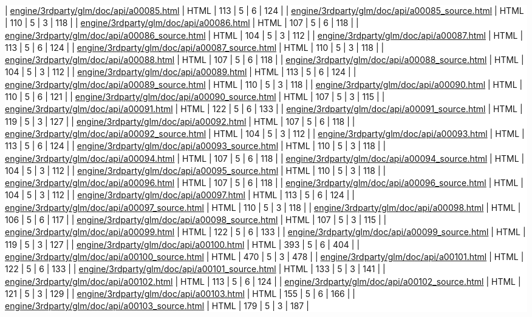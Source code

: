 | [engine/3rdparty/glm/doc/api/a00085.html](/engine/3rdparty/glm/doc/api/a00085.html) | HTML | 113 | 5 | 6 | 124 |
| [engine/3rdparty/glm/doc/api/a00085_source.html](/engine/3rdparty/glm/doc/api/a00085_source.html) | HTML | 110 | 5 | 3 | 118 |
| [engine/3rdparty/glm/doc/api/a00086.html](/engine/3rdparty/glm/doc/api/a00086.html) | HTML | 107 | 5 | 6 | 118 |
| [engine/3rdparty/glm/doc/api/a00086_source.html](/engine/3rdparty/glm/doc/api/a00086_source.html) | HTML | 104 | 5 | 3 | 112 |
| [engine/3rdparty/glm/doc/api/a00087.html](/engine/3rdparty/glm/doc/api/a00087.html) | HTML | 113 | 5 | 6 | 124 |
| [engine/3rdparty/glm/doc/api/a00087_source.html](/engine/3rdparty/glm/doc/api/a00087_source.html) | HTML | 110 | 5 | 3 | 118 |
| [engine/3rdparty/glm/doc/api/a00088.html](/engine/3rdparty/glm/doc/api/a00088.html) | HTML | 107 | 5 | 6 | 118 |
| [engine/3rdparty/glm/doc/api/a00088_source.html](/engine/3rdparty/glm/doc/api/a00088_source.html) | HTML | 104 | 5 | 3 | 112 |
| [engine/3rdparty/glm/doc/api/a00089.html](/engine/3rdparty/glm/doc/api/a00089.html) | HTML | 113 | 5 | 6 | 124 |
| [engine/3rdparty/glm/doc/api/a00089_source.html](/engine/3rdparty/glm/doc/api/a00089_source.html) | HTML | 110 | 5 | 3 | 118 |
| [engine/3rdparty/glm/doc/api/a00090.html](/engine/3rdparty/glm/doc/api/a00090.html) | HTML | 110 | 5 | 6 | 121 |
| [engine/3rdparty/glm/doc/api/a00090_source.html](/engine/3rdparty/glm/doc/api/a00090_source.html) | HTML | 107 | 5 | 3 | 115 |
| [engine/3rdparty/glm/doc/api/a00091.html](/engine/3rdparty/glm/doc/api/a00091.html) | HTML | 122 | 5 | 6 | 133 |
| [engine/3rdparty/glm/doc/api/a00091_source.html](/engine/3rdparty/glm/doc/api/a00091_source.html) | HTML | 119 | 5 | 3 | 127 |
| [engine/3rdparty/glm/doc/api/a00092.html](/engine/3rdparty/glm/doc/api/a00092.html) | HTML | 107 | 5 | 6 | 118 |
| [engine/3rdparty/glm/doc/api/a00092_source.html](/engine/3rdparty/glm/doc/api/a00092_source.html) | HTML | 104 | 5 | 3 | 112 |
| [engine/3rdparty/glm/doc/api/a00093.html](/engine/3rdparty/glm/doc/api/a00093.html) | HTML | 113 | 5 | 6 | 124 |
| [engine/3rdparty/glm/doc/api/a00093_source.html](/engine/3rdparty/glm/doc/api/a00093_source.html) | HTML | 110 | 5 | 3 | 118 |
| [engine/3rdparty/glm/doc/api/a00094.html](/engine/3rdparty/glm/doc/api/a00094.html) | HTML | 107 | 5 | 6 | 118 |
| [engine/3rdparty/glm/doc/api/a00094_source.html](/engine/3rdparty/glm/doc/api/a00094_source.html) | HTML | 104 | 5 | 3 | 112 |
| [engine/3rdparty/glm/doc/api/a00095_source.html](/engine/3rdparty/glm/doc/api/a00095_source.html) | HTML | 110 | 5 | 3 | 118 |
| [engine/3rdparty/glm/doc/api/a00096.html](/engine/3rdparty/glm/doc/api/a00096.html) | HTML | 107 | 5 | 6 | 118 |
| [engine/3rdparty/glm/doc/api/a00096_source.html](/engine/3rdparty/glm/doc/api/a00096_source.html) | HTML | 104 | 5 | 3 | 112 |
| [engine/3rdparty/glm/doc/api/a00097.html](/engine/3rdparty/glm/doc/api/a00097.html) | HTML | 113 | 5 | 6 | 124 |
| [engine/3rdparty/glm/doc/api/a00097_source.html](/engine/3rdparty/glm/doc/api/a00097_source.html) | HTML | 110 | 5 | 3 | 118 |
| [engine/3rdparty/glm/doc/api/a00098.html](/engine/3rdparty/glm/doc/api/a00098.html) | HTML | 106 | 5 | 6 | 117 |
| [engine/3rdparty/glm/doc/api/a00098_source.html](/engine/3rdparty/glm/doc/api/a00098_source.html) | HTML | 107 | 5 | 3 | 115 |
| [engine/3rdparty/glm/doc/api/a00099.html](/engine/3rdparty/glm/doc/api/a00099.html) | HTML | 122 | 5 | 6 | 133 |
| [engine/3rdparty/glm/doc/api/a00099_source.html](/engine/3rdparty/glm/doc/api/a00099_source.html) | HTML | 119 | 5 | 3 | 127 |
| [engine/3rdparty/glm/doc/api/a00100.html](/engine/3rdparty/glm/doc/api/a00100.html) | HTML | 393 | 5 | 6 | 404 |
| [engine/3rdparty/glm/doc/api/a00100_source.html](/engine/3rdparty/glm/doc/api/a00100_source.html) | HTML | 470 | 5 | 3 | 478 |
| [engine/3rdparty/glm/doc/api/a00101.html](/engine/3rdparty/glm/doc/api/a00101.html) | HTML | 122 | 5 | 6 | 133 |
| [engine/3rdparty/glm/doc/api/a00101_source.html](/engine/3rdparty/glm/doc/api/a00101_source.html) | HTML | 133 | 5 | 3 | 141 |
| [engine/3rdparty/glm/doc/api/a00102.html](/engine/3rdparty/glm/doc/api/a00102.html) | HTML | 113 | 5 | 6 | 124 |
| [engine/3rdparty/glm/doc/api/a00102_source.html](/engine/3rdparty/glm/doc/api/a00102_source.html) | HTML | 121 | 5 | 3 | 129 |
| [engine/3rdparty/glm/doc/api/a00103.html](/engine/3rdparty/glm/doc/api/a00103.html) | HTML | 155 | 5 | 6 | 166 |
| [engine/3rdparty/glm/doc/api/a00103_source.html](/engine/3rdparty/glm/doc/api/a00103_source.html) | HTML | 179 | 5 | 3 | 187 |